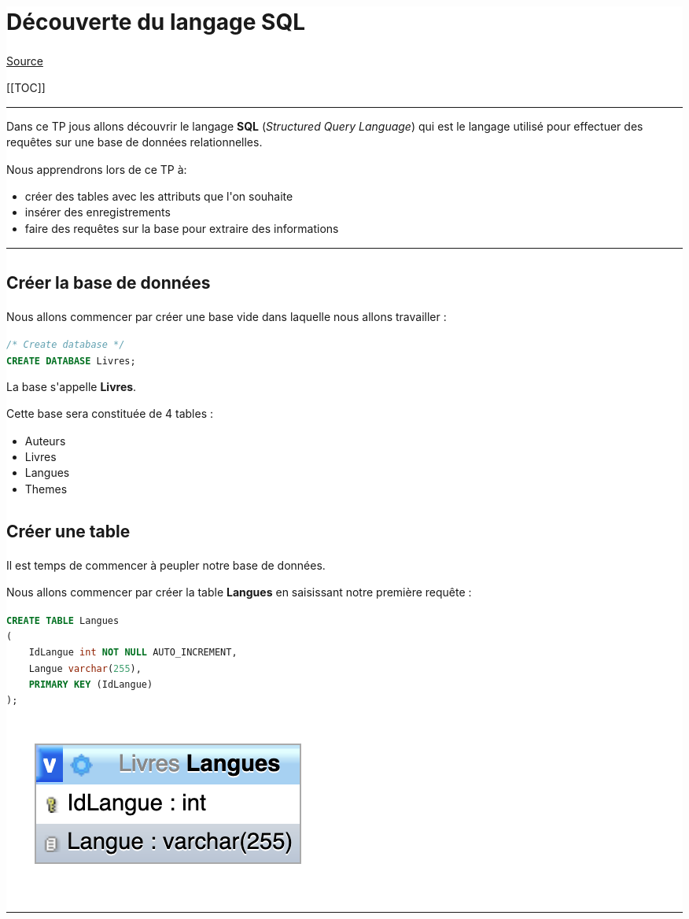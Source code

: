 # Découverte du langage SQL

[Source](https://notebooks.lecluse.fr)

[[TOC]]

***

Dans ce TP jous allons découvrir le langage **SQL** (*Structured Query Language*) qui est le langage utilisé pour effectuer des requêtes sur une base de données relationnelles.

Nous apprendrons lors de ce TP à:
- créer des tables avec les attributs que l'on souhaite
- insérer des enregistrements
- faire des requêtes sur la base pour extraire des informations

***

## Créer la base de données

Nous allons commencer par créer une base vide dans laquelle nous allons travailler :

```sql
/* Create database */
CREATE DATABASE Livres;
```

La base s'appelle **Livres**.

Cette base sera constituée de 4 tables :
- Auteurs
- Livres
- Langues
- Themes

## Créer une table

Il est temps de commencer à peupler notre base de données. 

Nous allons commencer par créer la table **Langues** en saisissant notre première requête :

```sql
CREATE TABLE Langues 
(
	IdLangue int NOT NULL AUTO_INCREMENT,
	Langue varchar(255),
	PRIMARY KEY (IdLangue)
);
```
![f195cfb833e0df8ac969b9034e81aaac.png](../../../_resources/f195cfb833e0df8ac969b9034e81aaac.png)
***
